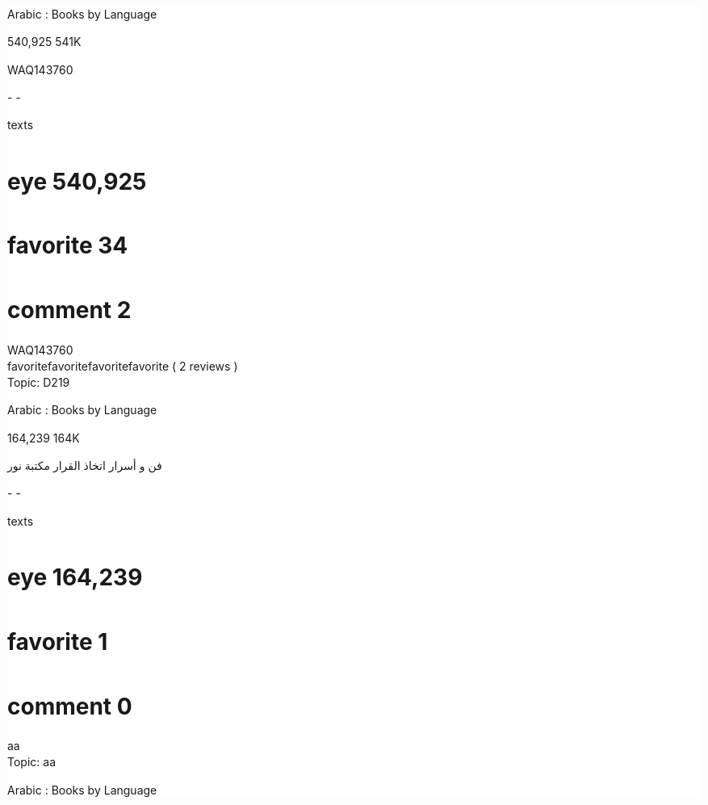 Arabic : Books by Language

540,925 541K

[](/details/WAQ143760 "WAQ143760")

WAQ143760

\- -

<span class="iconochive-texts" aria-hidden="true"></span><span class="sr-only">texts</span>

<span class="iconochive-eye" aria-hidden="true"></span><span class="sr-only">eye</span> 540,925
===============================================================================================

<span class="iconochive-favorite" aria-hidden="true"></span><span class="sr-only">favorite</span> 34
====================================================================================================

<span class="iconochive-comment" aria-hidden="true"></span><span class="sr-only">comment</span> 2
=================================================================================================

WAQ143760  
<span alt="4.00 out of 5 stars" title="4.00 out of 5 stars"><span class="iconochive-favorite" aria-hidden="true"></span><span class="sr-only">favorite</span><span class="iconochive-favorite" aria-hidden="true"></span><span class="sr-only">favorite</span><span class="iconochive-favorite" aria-hidden="true"></span><span class="sr-only">favorite</span><span class="iconochive-favorite" aria-hidden="true"></span><span class="sr-only">favorite</span></span> ( 2 reviews )  
Topic: D219  

<a href="/details/booksbylanguage_arabic" class="stealth"></a>

Arabic : Books by Language

164,239 164K

[](/details/ahmedsaied1003_gmail_20150416 "فن و أسرار اتخاذ القرار مكتبة نور")

فن و أسرار اتخاذ القرار مكتبة نور

\- -

<span class="iconochive-texts" aria-hidden="true"></span><span class="sr-only">texts</span>

<span class="iconochive-eye" aria-hidden="true"></span><span class="sr-only">eye</span> 164,239
===============================================================================================

<span class="iconochive-favorite" aria-hidden="true"></span><span class="sr-only">favorite</span> 1
===================================================================================================

<span class="iconochive-comment" aria-hidden="true"></span><span class="sr-only">comment</span> 0
=================================================================================================

aa  
Topic: aa  

<a href="/details/booksbylanguage_arabic" class="stealth"></a>

Arabic : Books by Language
